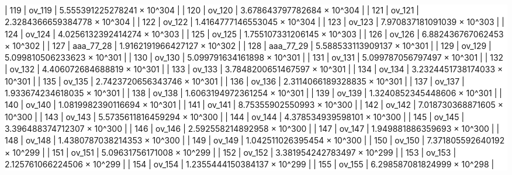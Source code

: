 | 119 | ov_119 | 5.555391225278241 × 10^304 |
| 120 | ov_120 | 3.678643797782684 × 10^304 |
| 121 | ov_121 | 2.3284366659384778 × 10^304 |
| 122 | ov_122 | 1.4164777146553045 × 10^304 |
| 123 | ov_123 | 7.970837181091039 × 10^303 |
| 124 | ov_124 | 4.0256132392414274 × 10^303 |
| 125 | ov_125 | 1.755107331206145 × 10^303 |
| 126 | ov_126 | 6.882436767062453 × 10^302 |
| 127 | aaa_77_28 | 1.9162191966427127 × 10^302 |
| 128 | aaa_77_29 | 5.588533113909137 × 10^301 |
| 129 | ov_129 | 5.099810506233623 × 10^301 |
| 130 | ov_130 | 5.099791634161898 × 10^301 |
| 131 | ov_131 | 5.099787056797497 × 10^301 |
| 132 | ov_132 | 4.406072684688819 × 10^301 |
| 133 | ov_133 | 3.7848200651467597 × 10^301 |
| 134 | ov_134 | 3.2324451738174033 × 10^301 |
| 135 | ov_135 | 2.7423720656343746 × 10^301 |
| 136 | ov_136 | 2.3114066189328835 × 10^301 |
| 137 | ov_137 | 1.933674234618035 × 10^301 |
| 138 | ov_138 | 1.6063194972361254 × 10^301 |
| 139 | ov_139 | 1.3240852345448606 × 10^301 |
| 140 | ov_140 | 1.0819982390116694 × 10^301 |
| 141 | ov_141 | 8.75355902550993 × 10^300 |
| 142 | ov_142 | 7.018730368871605 × 10^300 |
| 143 | ov_143 | 5.5735611816459294 × 10^300 |
| 144 | ov_144 | 4.378534939598101 × 10^300 |
| 145 | ov_145 | 3.396488374712307 × 10^300 |
| 146 | ov_146 | 2.592558214892958 × 10^300 |
| 147 | ov_147 | 1.949881886359693 × 10^300 |
| 148 | ov_148 | 1.4380787038214353 × 10^300 |
| 149 | ov_149 | 1.042511026395454 × 10^300 |
| 150 | ov_150 | 7.371805592640192 × 10^299 |
| 151 | ov_151 | 5.09631756171008 × 10^299 |
| 152 | ov_152 | 3.381954242783497 × 10^299 |
| 153 | ov_153 | 2.125761066224506 × 10^299 |
| 154 | ov_154 | 1.2355444150384137 × 10^299 |
| 155 | ov_155 | 6.298587081824999 × 10^298 |
